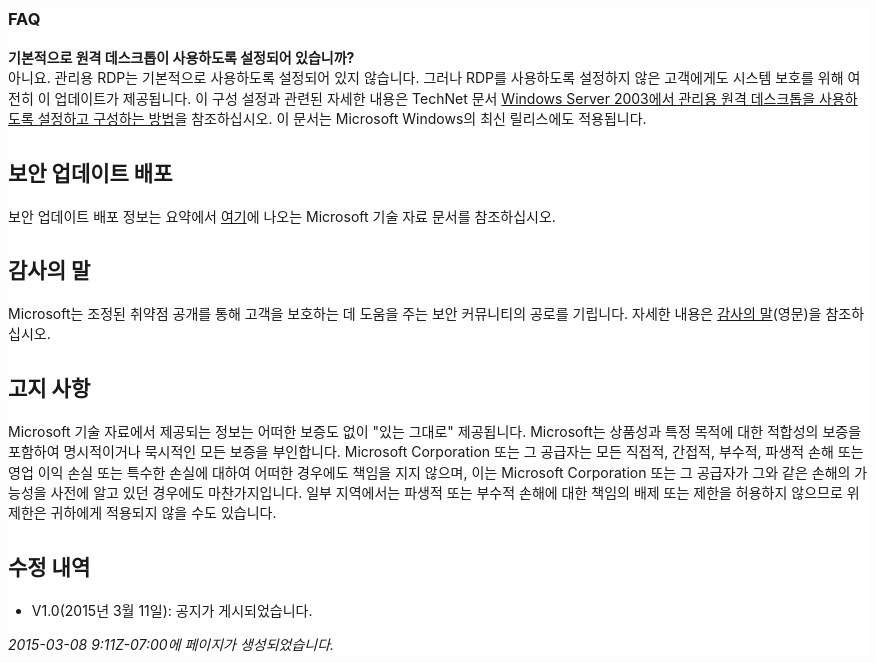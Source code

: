 ### FAQ

**기본적으로 원격 데스크톱이 사용하도록 설정되어 있습니까?**  
아니요. 관리용 RDP는 기본적으로 사용하도록 설정되어 있지 않습니다. 그러나 RDP를 사용하도록 설정하지 않은 고객에게도 시스템 보호를 위해 여전히 이 업데이트가 제공됩니다. 이 구성 설정과 관련된 자세한 내용은 TechNet 문서 [Windows Server 2003에서 관리용 원격 데스크톱을 사용하도록 설정하고 구성하는 방법](https://support.microsoft.com/kb/814590/ko)을 참조하십시오. 이 문서는 Microsoft Windows의 최신 릴리스에도 적용됩니다.

보안 업데이트 배포
------------------

보안 업데이트 배포 정보는 요약에서 [여기](#kbarticle)에 나오는 Microsoft 기술 자료 문서를 참조하십시오.

감사의 말
---------

Microsoft는 조정된 취약점 공개를 통해 고객을 보호하는 데 도움을 주는 보안 커뮤니티의 공로를 기립니다. 자세한 내용은 [감사의 말](https://technet.microsoft.com/ko-kr/library/security/dn903755.aspx)(영문)을 참조하십시오.

고지 사항
---------

Microsoft 기술 자료에서 제공되는 정보는 어떠한 보증도 없이 "있는 그대로" 제공됩니다. Microsoft는 상품성과 특정 목적에 대한 적합성의 보증을 포함하여 명시적이거나 묵시적인 모든 보증을 부인합니다. Microsoft Corporation 또는 그 공급자는 모든 직접적, 간접적, 부수적, 파생적 손해 또는 영업 이익 손실 또는 특수한 손실에 대하여 어떠한 경우에도 책임을 지지 않으며, 이는 Microsoft Corporation 또는 그 공급자가 그와 같은 손해의 가능성을 사전에 알고 있던 경우에도 마찬가지입니다. 일부 지역에서는 파생적 또는 부수적 손해에 대한 책임의 배제 또는 제한을 허용하지 않으므로 위 제한은 귀하에게 적용되지 않을 수도 있습니다.

수정 내역
---------

-   V1.0(2015년 3월 11일): 공지가 게시되었습니다.

*2015-03-08 9:11Z-07:00에 페이지가 생성되었습니다.*
